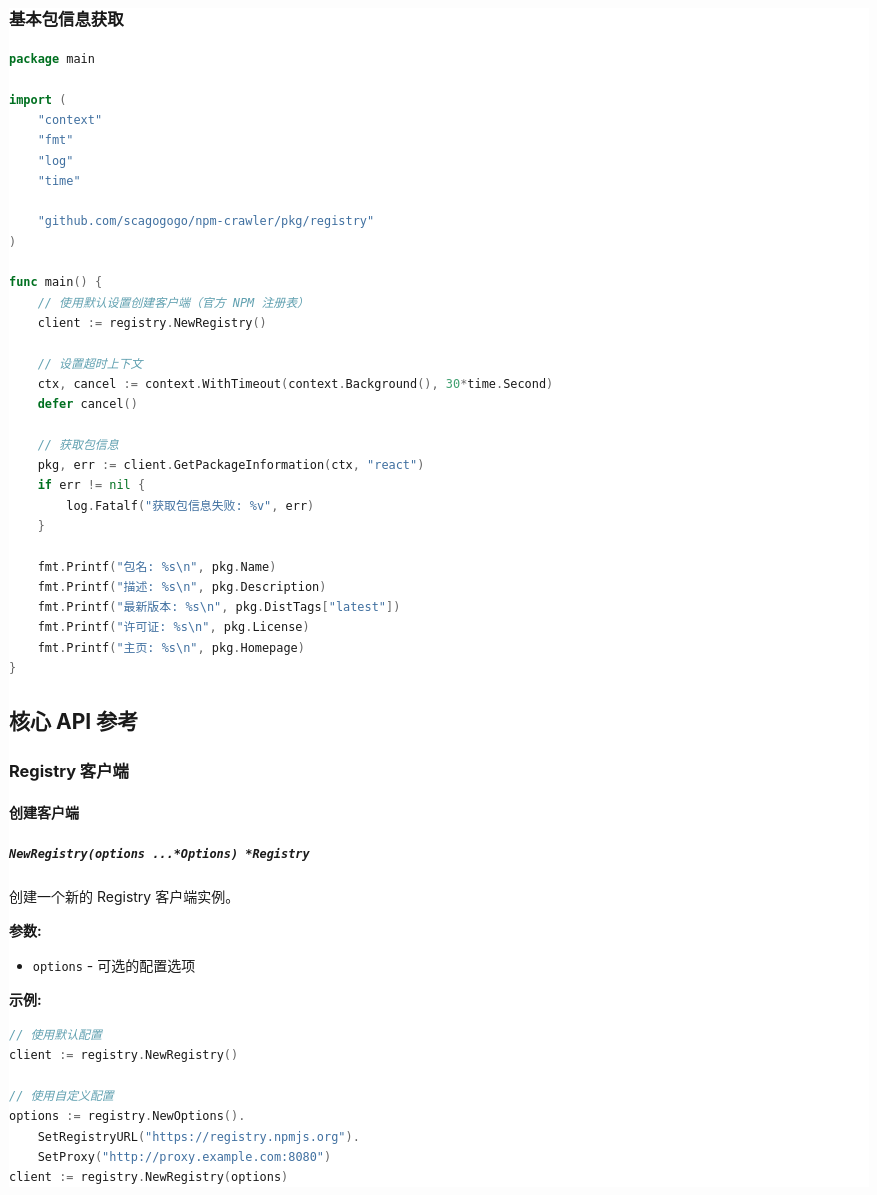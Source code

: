 ### 基本包信息获取

```go
package main

import (
    "context"
    "fmt"
    "log"
    "time"

    "github.com/scagogogo/npm-crawler/pkg/registry"
)

func main() {
    // 使用默认设置创建客户端（官方 NPM 注册表）
    client := registry.NewRegistry()
    
    // 设置超时上下文
    ctx, cancel := context.WithTimeout(context.Background(), 30*time.Second)
    defer cancel()
    
    // 获取包信息
    pkg, err := client.GetPackageInformation(ctx, "react")
    if err != nil {
        log.Fatalf("获取包信息失败: %v", err)
    }
    
    fmt.Printf("包名: %s\n", pkg.Name)
    fmt.Printf("描述: %s\n", pkg.Description)
    fmt.Printf("最新版本: %s\n", pkg.DistTags["latest"])
    fmt.Printf("许可证: %s\n", pkg.License)
    fmt.Printf("主页: %s\n", pkg.Homepage)
}
```

## 核心 API 参考

### Registry 客户端

#### 创建客户端

##### `NewRegistry(options ...*Options) *Registry`

创建一个新的 Registry 客户端实例。

**参数:**
- `options` - 可选的配置选项

**示例:**
```go
// 使用默认配置
client := registry.NewRegistry()

// 使用自定义配置
options := registry.NewOptions().
    SetRegistryURL("https://registry.npmjs.org").
    SetProxy("http://proxy.example.com:8080")
client := registry.NewRegistry(options)
```
